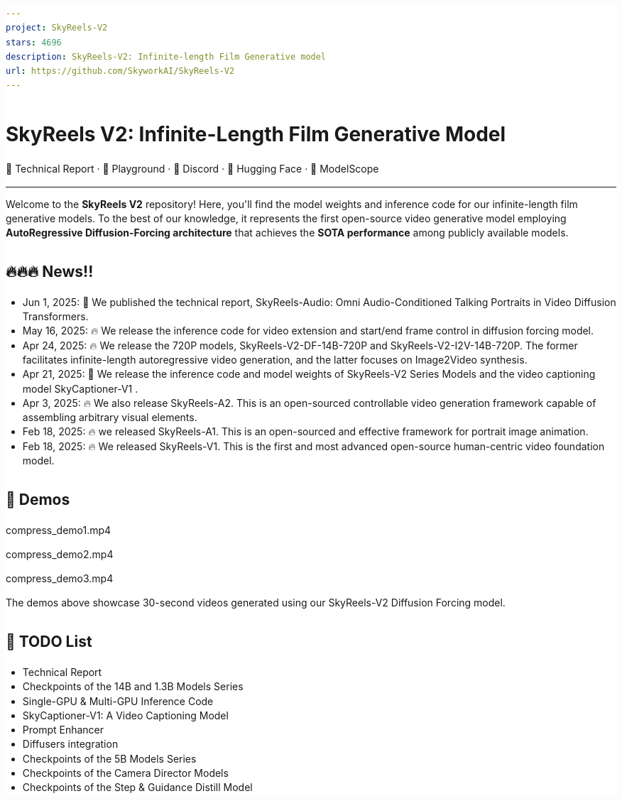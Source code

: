 ```yaml
---
project: SkyReels-V2
stars: 4696
description: SkyReels-V2: Infinite-length Film Generative model
url: https://github.com/SkyworkAI/SkyReels-V2
---
```


SkyReels V2: Infinite-Length Film Generative Model
==================================================

📑 Technical Report · 👋 Playground · 💬 Discord · 🤗 Hugging Face · 🤖 ModelScope

* * *

Welcome to the **SkyReels V2** repository! Here, you'll find the model weights and inference code for our infinite-length film generative models. To the best of our knowledge, it represents the first open-source video generative model employing **AutoRegressive Diffusion-Forcing architecture** that achieves the **SOTA performance** among publicly available models.

🔥🔥🔥 News!!
-------------

-   Jun 1, 2025: 🎉 We published the technical report, SkyReels-Audio: Omni Audio-Conditioned Talking Portraits in Video Diffusion Transformers.
-   May 16, 2025: 🔥 We release the inference code for video extension and start/end frame control in diffusion forcing model.
-   Apr 24, 2025: 🔥 We release the 720P models, SkyReels-V2-DF-14B-720P and SkyReels-V2-I2V-14B-720P. The former facilitates infinite-length autoregressive video generation, and the latter focuses on Image2Video synthesis.
-   Apr 21, 2025: 👋 We release the inference code and model weights of SkyReels-V2 Series Models and the video captioning model SkyCaptioner-V1 .
-   Apr 3, 2025: 🔥 We also release SkyReels-A2. This is an open-sourced controllable video generation framework capable of assembling arbitrary visual elements.
-   Feb 18, 2025: 🔥 we released SkyReels-A1. This is an open-sourced and effective framework for portrait image animation.
-   Feb 18, 2025: 🔥 We released SkyReels-V1. This is the first and most advanced open-source human-centric video foundation model.

🎥 Demos
--------

compress\_demo1.mp4

compress\_demo2.mp4

compress\_demo3.mp4

The demos above showcase 30-second videos generated using our SkyReels-V2 Diffusion Forcing model.

📑 TODO List
------------

-   Technical Report
-   Checkpoints of the 14B and 1.3B Models Series
-   Single-GPU & Multi-GPU Inference Code
-   SkyCaptioner-V1: A Video Captioning Model
-   Prompt Enhancer
-   Diffusers integration
-   Checkpoints of the 5B Models Series
-   Checkpoints of the Camera Director Models
-   Checkpoints of the Step & Guidance Distill Model
